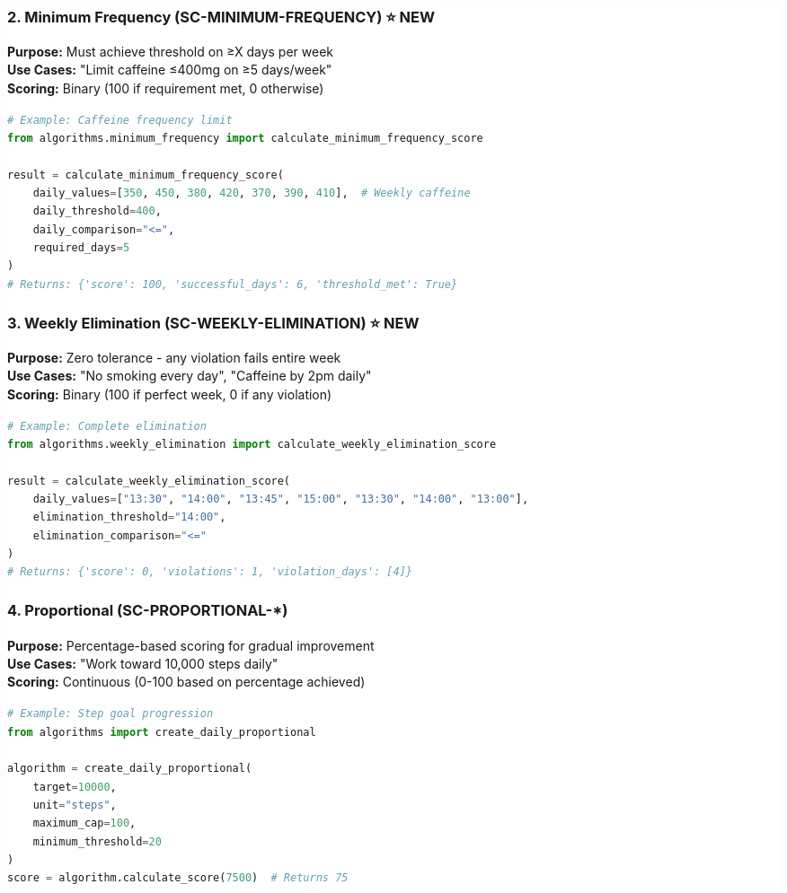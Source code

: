 ### 2. Minimum Frequency (SC-MINIMUM-FREQUENCY) ⭐ NEW

**Purpose:** Must achieve threshold on ≥X days per week  
**Use Cases:** "Limit caffeine ≤400mg on ≥5 days/week"  
**Scoring:** Binary (100 if requirement met, 0 otherwise)

```python
# Example: Caffeine frequency limit
from algorithms.minimum_frequency import calculate_minimum_frequency_score

result = calculate_minimum_frequency_score(
    daily_values=[350, 450, 380, 420, 370, 390, 410],  # Weekly caffeine
    daily_threshold=400,
    daily_comparison="<=",
    required_days=5
)
# Returns: {'score': 100, 'successful_days': 6, 'threshold_met': True}
```

### 3. Weekly Elimination (SC-WEEKLY-ELIMINATION) ⭐ NEW

**Purpose:** Zero tolerance - any violation fails entire week  
**Use Cases:** "No smoking every day", "Caffeine by 2pm daily"  
**Scoring:** Binary (100 if perfect week, 0 if any violation)

```python
# Example: Complete elimination
from algorithms.weekly_elimination import calculate_weekly_elimination_score

result = calculate_weekly_elimination_score(
    daily_values=["13:30", "14:00", "13:45", "15:00", "13:30", "14:00", "13:00"],
    elimination_threshold="14:00",
    elimination_comparison="<="
)
# Returns: {'score': 0, 'violations': 1, 'violation_days': [4]}
```

### 4. Proportional (SC-PROPORTIONAL-*)

**Purpose:** Percentage-based scoring for gradual improvement  
**Use Cases:** "Work toward 10,000 steps daily"  
**Scoring:** Continuous (0-100 based on percentage achieved)

```python
# Example: Step goal progression
from algorithms import create_daily_proportional

algorithm = create_daily_proportional(
    target=10000,
    unit="steps",
    maximum_cap=100,
    minimum_threshold=20
)
score = algorithm.calculate_score(7500)  # Returns 75
```
